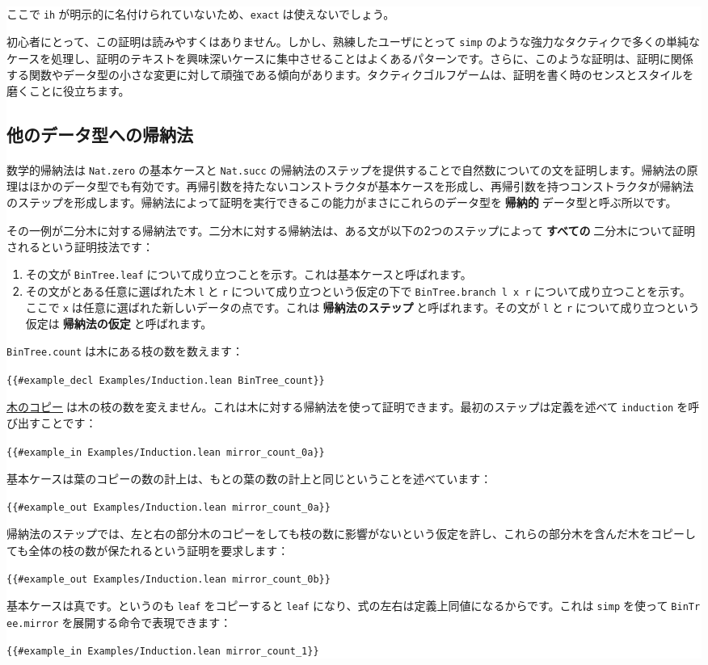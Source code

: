 ここで `ih` が明示的に名付けられていないため、`exact` は使えないでしょう。



初心者にとって、この証明は読みやすくはありません。しかし、熟練したユーザにとって `simp` のような強力なタクティクで多くの単純なケースを処理し、証明のテキストを興味深いケースに集中させることはよくあるパターンです。さらに、このような証明は、証明に関係する関数やデータ型の小さな変更に対して頑強である傾向があります。タクティクゴルフゲームは、証明を書く時のセンスとスタイルを磨くことに役立ちます。



## 他のデータ型への帰納法



数学的帰納法は `Nat.zero` の基本ケースと `Nat.succ` の帰納法のステップを提供することで自然数についての文を証明します。帰納法の原理はほかのデータ型でも有効です。再帰引数を持たないコンストラクタが基本ケースを形成し、再帰引数を持つコンストラクタが帰納法のステップを形成します。帰納法によって証明を実行できるこの能力がまさにこれらのデータ型を **帰納的** データ型と呼ぶ所以です。



その一例が二分木に対する帰納法です。二分木に対する帰納法は、ある文が以下の2つのステップによって **すべての** 二分木について証明されるという証明技法です：

 

 1. その文が `BinTree.leaf` について成り立つことを示す。これは基本ケースと呼ばれます。
 2. その文がとある任意に選ばれた木 `l` と `r` について成り立つという仮定の下で `BinTree.branch l x r` について成り立つことを示す。ここで `x` は任意に選ばれた新しいデータの点です。これは **帰納法のステップ** と呼ばれます。その文が `l` と `r` について成り立つという仮定は **帰納法の仮定** と呼ばれます。



`BinTree.count` は木にある枝の数を数えます：

```lean
{{#example_decl Examples/Induction.lean BinTree_count}}
```


[木のコピー](monads/conveniences.md#leading-dot-notation) は木の枝の数を変えません。これは木に対する帰納法を使って証明できます。最初のステップは定義を述べて `induction` を呼び出すことです：

```leantac
{{#example_in Examples/Induction.lean mirror_count_0a}}
```


基本ケースは葉のコピーの数の計上は、もとの葉の数の計上と同じということを述べています：

```output error
{{#example_out Examples/Induction.lean mirror_count_0a}}
```


帰納法のステップでは、左と右の部分木のコピーをしても枝の数に影響がないという仮定を許し、これらの部分木を含んだ木をコピーしても全体の枝の数が保たれるという証明を要求します：

```output error
{{#example_out Examples/Induction.lean mirror_count_0b}}
```




基本ケースは真です。というのも `leaf` をコピーすると `leaf` になり、式の左右は定義上同値になるからです。これは `simp` を使って `BinTree.mirror` を展開する命令で表現できます：

```leantac
{{#example_in Examples/Induction.lean mirror_count_1}}
```
